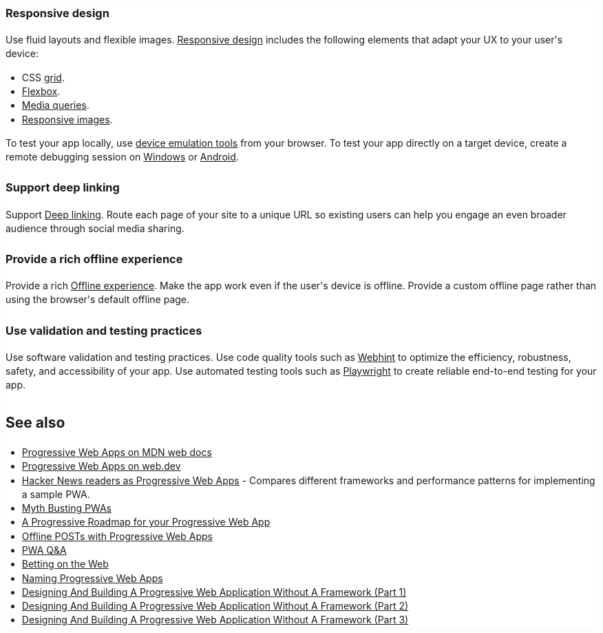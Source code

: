 ### Responsive design

Use fluid layouts and flexible images.  [Responsive design](https://en.wikipedia.org/wiki/Responsive_web_design) includes the following elements that adapt your UX to your user's device:

*   CSS [grid](https://developer.mozilla.org/docs/Web/CSS/CSS_Grid_Layout).
*   [Flexbox](https://developer.mozilla.org/docs/Web/CSS/CSS_Flexible_Box_Layout).
*   [Media queries](https://developer.mozilla.org/docs/Web/CSS/Media_Queries).
*   [Responsive images](https://developer.mozilla.org/docs/Learn/HTML/Multimedia_and_embedding/Responsive_images).

To test your app locally, use [device emulation tools](../../devtools-guide-chromium/device-mode/testing-other-browsers.md) from your browser.  To test your app directly on a target device, create a remote debugging session on [Windows](../../devtools-guide-chromium/remote-debugging/windows.md) or [Android](../../devtools-guide-chromium/remote-debugging/index.md).

### Support deep linking

Support [Deep linking](https://en.wikipedia.org/wiki/Deep_linking).  Route each page of your site to a unique URL so existing users can help you engage an even broader audience through social media sharing.

### Provide a rich offline experience

Provide a rich [Offline experience](offline.md).  Make the app work even if the user's device is offline.  Provide a custom offline page rather than using the browser's default offline page.

### Use validation and testing practices

Use software validation and testing practices.  Use code quality tools such as [Webhint](https://webhint.io) to optimize the efficiency, robustness, safety, and accessibility of your app.  Use automated testing tools such as [Playwright](https://playwright.dev/) to create reliable end-to-end testing for your app.



## See also

*   [Progressive Web Apps on MDN web docs](https://developer.mozilla.org/Apps/Progressive)
*   [Progressive Web Apps on web.dev](https://developers.google.com/web/progressive-web-apps)
*   [Hacker News readers as Progressive Web Apps](https://hnpwa.com) - Compares different frameworks and performance patterns for implementing a sample PWA.
*   [Myth Busting PWAs](https://www.davrous.com/2019/10/18/myth-busting-pwas-the-new-edge-edition)
*   [A Progressive Roadmap for your Progressive Web App](https://cloudfour.com/thinks/a-progressive-roadmap-for-your-progressive-web-app)
*   [Offline POSTs with Progressive Web Apps](https://medium.com/web-on-the-edge/offline-posts-with-progressive-web-apps-fc2dc4ad895)
*   [PWA Q&A](https://www.aaron-gustafson.com/notebook/pwa-qa)
*   [Betting on the Web](https://joreteg.com/blog/betting-on-the-web)
*   [Naming Progressive Web Apps](https://fberriman.com/2017/06/26/naming-progressive-web-apps)
*   [Designing And Building A Progressive Web Application Without A Framework (Part 1)](https://www.smashingmagazine.com/2019/07/progressive-web-application-pwa-framework-part-1)
*   [Designing And Building A Progressive Web Application Without A Framework (Part 2)](https://www.smashingmagazine.com/2019/07/progressive-web-application-pwa-framework-part-2)
*   [Designing And Building A Progressive Web Application Without A Framework (Part 3)](https://www.smashingmagazine.com/2019/07/progressive-web-application-pwa-framework-part-3)

